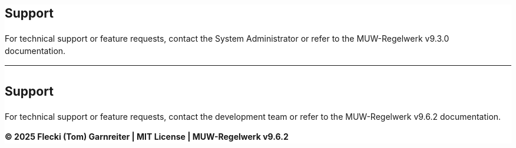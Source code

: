 ## Support

For technical support or feature requests, contact the System Administrator or refer to the MUW-Regelwerk v9.3.0 documentation.

---

## Support

For technical support or feature requests, contact the development team or refer to the MUW-Regelwerk v9.6.2 documentation.

**© 2025 Flecki (Tom) Garnreiter | MIT License | MUW-Regelwerk v9.6.2**